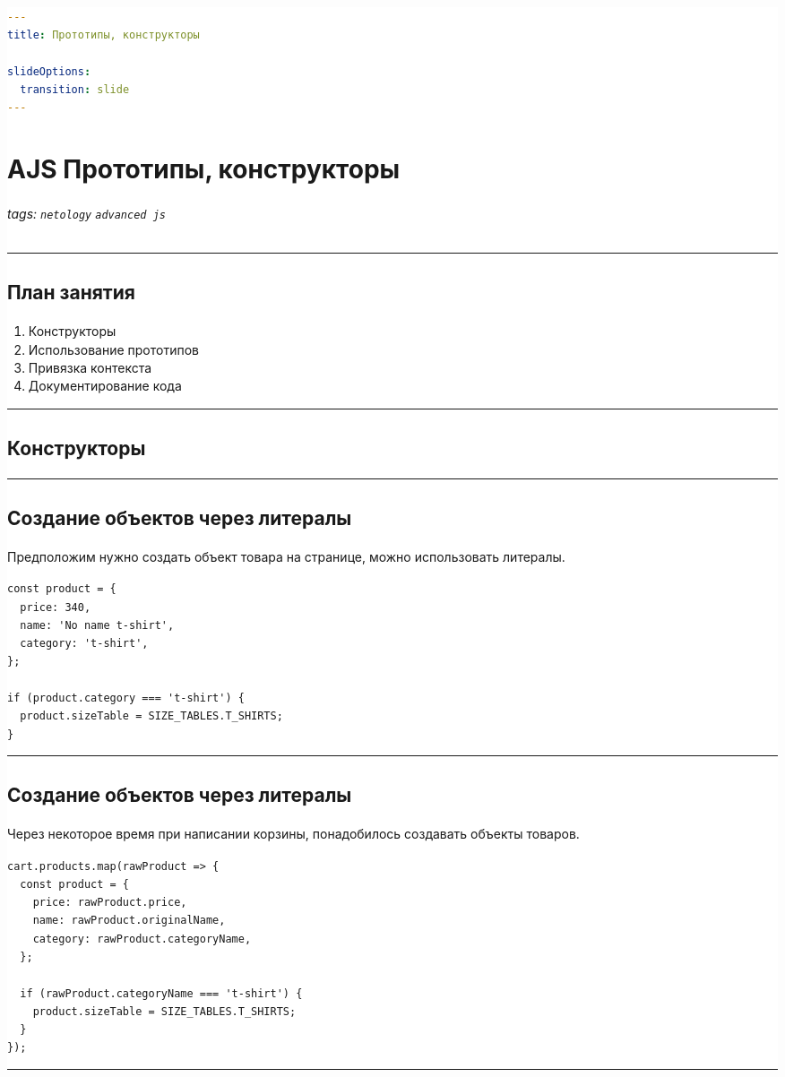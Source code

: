 ```yaml
---
title: Прототипы, конструкторы

slideOptions:
  transition: slide
---
```


# AJS Прототипы, конструкторы

###### tags: `netology` `advanced js`

---

## План занятия
1. Конструкторы
2. Использование прототипов
3. Привязка контекста
4. Документирование кода

---

## Конструкторы

---

## Создание объектов через литералы

Предположим нужно создать объект товара на странице, можно использовать  литералы.

```javascript=
const product = {
  price: 340,
  name: 'No name t-shirt',
  category: 't-shirt',
};

if (product.category === 't-shirt') {
  product.sizeTable = SIZE_TABLES.T_SHIRTS;
}
```

---

## Создание объектов через литералы

Через некоторое время при написании корзины, понадобилось создавать объекты товаров.

```javascript=
cart.products.map(rawProduct => {
  const product = {
    price: rawProduct.price,
    name: rawProduct.originalName,
    category: rawProduct.categoryName,
  };
    
  if (rawProduct.categoryName === 't-shirt') {
    product.sizeTable = SIZE_TABLES.T_SHIRTS;
  }
});
```

---